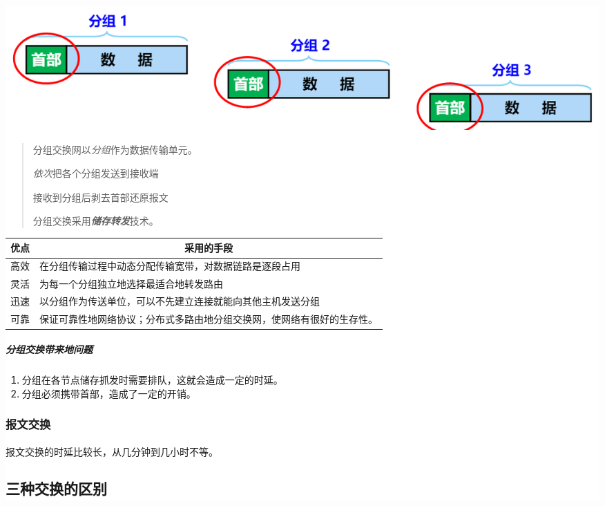 ![image-20220922204412011](Untitled.assets/image-20220922204412011.png)

>   分组交换网以*分组*作为数据传输单元。
>
>   *依次*把各个分组发送到接收端
>
>   接收到分组后剥去首部还原报文
>
>   分组交换采用***储存转发***技术。

| 优点 | 采用的手段                                                   |
| ---- | ------------------------------------------------------------ |
| 高效 | 在分组传输过程中动态分配传输宽带，对数据链路是逐段占用       |
| 灵活 | 为每一个分组独立地选择最适合地转发路由                       |
| 迅速 | 以分组作为传送单位，可以不先建立连接就能向其他主机发送分组   |
| 可靠 | 保证可靠性地网络协议；分布式多路由地分组交换网，使网络有很好的生存性。 |

##### 分组交换带来地问题

1.  分组在各节点储存抓发时需要排队，这就会造成一定的时延。
2.  分组必须携带首部，造成了一定的开销。

### 报文交换

报文交换的时延比较长，从几分钟到几小时不等。

## 三种交换的区别
